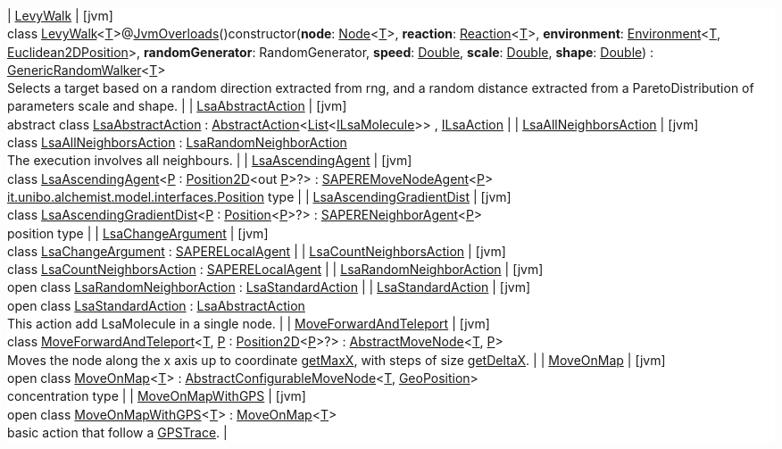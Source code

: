 | [LevyWalk](-levy-walk/index.md) | [jvm]<br>class [LevyWalk](-levy-walk/index.md)<[T](-levy-walk/index.md)>@[JvmOverloads](https://kotlinlang.org/api/latest/jvm/stdlib/kotlin.jvm/-jvm-overloads/index.html)()constructor(**node**: [Node](../it.unibo.alchemist.model.interfaces/-node/index.md)<[T](-levy-walk/index.md)>, **reaction**: [Reaction](../it.unibo.alchemist.model.interfaces/-reaction/index.md)<[T](-levy-walk/index.md)>, **environment**: [Environment](../it.unibo.alchemist.model.interfaces/-environment/index.md)<[T](-levy-walk/index.md), [Euclidean2DPosition](../it.unibo.alchemist.model.implementations.positions/-euclidean2-d-position/index.md)>, **randomGenerator**: RandomGenerator, **speed**: [Double](https://kotlinlang.org/api/latest/jvm/stdlib/kotlin/-double/index.html), **scale**: [Double](https://kotlinlang.org/api/latest/jvm/stdlib/kotlin/-double/index.html), **shape**: [Double](https://kotlinlang.org/api/latest/jvm/stdlib/kotlin/-double/index.html)) : [GenericRandomWalker](-generic-random-walker/index.md)<[T](-levy-walk/index.md)> <br>Selects a target based on a random direction extracted from rng, and a random distance extracted from a ParetoDistribution of parameters scale and shape. |
| [LsaAbstractAction](-lsa-abstract-action/index.md) | [jvm]<br>abstract class [LsaAbstractAction](-lsa-abstract-action/index.md) : [AbstractAction](-abstract-action/index.md)<[List](https://docs.oracle.com/javase/8/docs/api/java/util/List.html)<[ILsaMolecule](../it.unibo.alchemist.model.interfaces/-i-lsa-molecule/index.md)>> , [ILsaAction](../it.unibo.alchemist.model.interfaces/-i-lsa-action/index.md) |
| [LsaAllNeighborsAction](-lsa-all-neighbors-action/index.md) | [jvm]<br>class [LsaAllNeighborsAction](-lsa-all-neighbors-action/index.md) : [LsaRandomNeighborAction](-lsa-random-neighbor-action/index.md)<br>The execution involves all neighbours. |
| [LsaAscendingAgent](-lsa-ascending-agent/index.md) | [jvm]<br>class [LsaAscendingAgent](-lsa-ascending-agent/index.md)<[P](-lsa-ascending-agent/index.md) : [Position2D](../it.unibo.alchemist.model.interfaces/-position2-d/index.md)<out [P](-lsa-ascending-gradient-dist/index.md)>?> : [SAPEREMoveNodeAgent](-s-a-p-e-r-e-move-node-agent/index.md)<[P](-lsa-ascending-gradient-dist/index.md)> <br>[it.unibo.alchemist.model.interfaces.Position](../it.unibo.alchemist.model.interfaces/-position/index.md) type |
| [LsaAscendingGradientDist](-lsa-ascending-gradient-dist/index.md) | [jvm]<br>class [LsaAscendingGradientDist](-lsa-ascending-gradient-dist/index.md)<[P](-lsa-ascending-gradient-dist/index.md) : [Position](../it.unibo.alchemist.model.interfaces/-position/index.md)<[P](-lsa-ascending-gradient-dist/index.md)>?> : [SAPERENeighborAgent](-s-a-p-e-r-e-neighbor-agent/index.md)<[P](-lsa-ascending-gradient-dist/index.md)> <br>position type |
| [LsaChangeArgument](-lsa-change-argument/index.md) | [jvm]<br>class [LsaChangeArgument](-lsa-change-argument/index.md) : [SAPERELocalAgent](-s-a-p-e-r-e-local-agent/index.md) |
| [LsaCountNeighborsAction](-lsa-count-neighbors-action/index.md) | [jvm]<br>class [LsaCountNeighborsAction](-lsa-count-neighbors-action/index.md) : [SAPERELocalAgent](-s-a-p-e-r-e-local-agent/index.md) |
| [LsaRandomNeighborAction](-lsa-random-neighbor-action/index.md) | [jvm]<br>open class [LsaRandomNeighborAction](-lsa-random-neighbor-action/index.md) : [LsaStandardAction](-lsa-standard-action/index.md) |
| [LsaStandardAction](-lsa-standard-action/index.md) | [jvm]<br>open class [LsaStandardAction](-lsa-standard-action/index.md) : [LsaAbstractAction](-lsa-abstract-action/index.md)<br>This action add LsaMolecule in a single node. |
| [MoveForwardAndTeleport](-move-forward-and-teleport/index.md) | [jvm]<br>class [MoveForwardAndTeleport](-move-forward-and-teleport/index.md)<[T](-move-forward-and-teleport/index.md), [P](-move-forward-and-teleport/index.md) : [Position2D](../it.unibo.alchemist.model.interfaces/-position2-d/index.md)<[P](../it.unibo.alchemist.model.implementations.movestrategies.speed/-interact-with-others/index.md)>?> : [AbstractMoveNode](-abstract-move-node/index.md)<[T](../it.unibo.alchemist.model.implementations.movestrategies.speed/-interact-with-others/index.md), [P](../it.unibo.alchemist.model.implementations.movestrategies.speed/-interact-with-others/index.md)> <br>Moves the node along the x axis up to coordinate [getMaxX](-move-forward-and-teleport/get-max-x.md), with steps of size [getDeltaX](-move-forward-and-teleport/get-delta-x.md). |
| [MoveOnMap](-move-on-map/index.md) | [jvm]<br>open class [MoveOnMap](-move-on-map/index.md)<[T](-move-on-map/index.md)> : [AbstractConfigurableMoveNode](-abstract-configurable-move-node/index.md)<[T](../it.unibo.alchemist.model.implementations.movestrategies.speed/-straight-line-trace-dependant-speed/index.md), [GeoPosition](../it.unibo.alchemist.model.interfaces/-geo-position/index.md)> <br>concentration type |
| [MoveOnMapWithGPS](-move-on-map-with-g-p-s/index.md) | [jvm]<br>open class [MoveOnMapWithGPS](-move-on-map-with-g-p-s/index.md)<[T](-move-on-map-with-g-p-s/index.md)> : [MoveOnMap](-move-on-map/index.md)<[T](../it.unibo.alchemist.model.implementations.movestrategies.speed/-straight-line-trace-dependant-speed/index.md)> <br>basic action that follow a [GPSTrace](../it.unibo.alchemist.model.interfaces/-g-p-s-trace/index.md). |